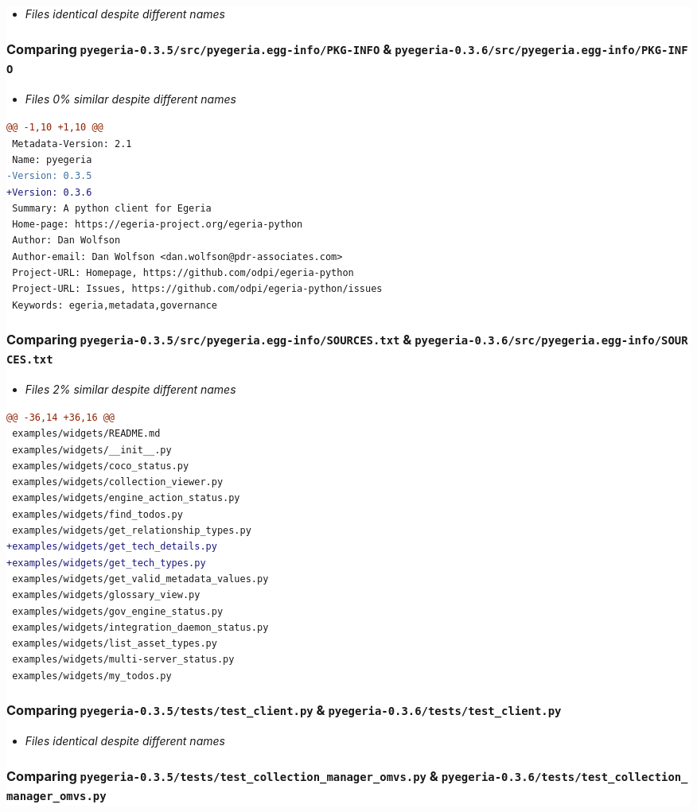  * *Files identical despite different names*

### Comparing `pyegeria-0.3.5/src/pyegeria.egg-info/PKG-INFO` & `pyegeria-0.3.6/src/pyegeria.egg-info/PKG-INFO`

 * *Files 0% similar despite different names*

```diff
@@ -1,10 +1,10 @@
 Metadata-Version: 2.1
 Name: pyegeria
-Version: 0.3.5
+Version: 0.3.6
 Summary: A python client for Egeria
 Home-page: https://egeria-project.org/egeria-python
 Author: Dan Wolfson
 Author-email: Dan Wolfson <dan.wolfson@pdr-associates.com>
 Project-URL: Homepage, https://github.com/odpi/egeria-python
 Project-URL: Issues, https://github.com/odpi/egeria-python/issues
 Keywords: egeria,metadata,governance
```

### Comparing `pyegeria-0.3.5/src/pyegeria.egg-info/SOURCES.txt` & `pyegeria-0.3.6/src/pyegeria.egg-info/SOURCES.txt`

 * *Files 2% similar despite different names*

```diff
@@ -36,14 +36,16 @@
 examples/widgets/README.md
 examples/widgets/__init__.py
 examples/widgets/coco_status.py
 examples/widgets/collection_viewer.py
 examples/widgets/engine_action_status.py
 examples/widgets/find_todos.py
 examples/widgets/get_relationship_types.py
+examples/widgets/get_tech_details.py
+examples/widgets/get_tech_types.py
 examples/widgets/get_valid_metadata_values.py
 examples/widgets/glossary_view.py
 examples/widgets/gov_engine_status.py
 examples/widgets/integration_daemon_status.py
 examples/widgets/list_asset_types.py
 examples/widgets/multi-server_status.py
 examples/widgets/my_todos.py
```

### Comparing `pyegeria-0.3.5/tests/test_client.py` & `pyegeria-0.3.6/tests/test_client.py`

 * *Files identical despite different names*

### Comparing `pyegeria-0.3.5/tests/test_collection_manager_omvs.py` & `pyegeria-0.3.6/tests/test_collection_manager_omvs.py`
